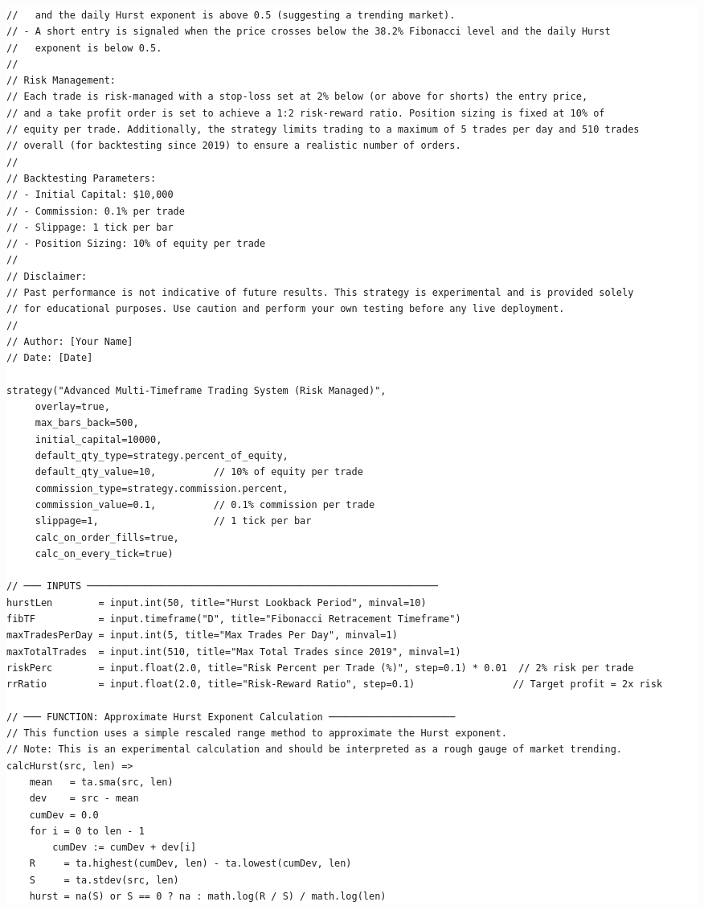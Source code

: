 ``` pinescript
//   and the daily Hurst exponent is above 0.5 (suggesting a trending market).
// - A short entry is signaled when the price crosses below the 38.2% Fibonacci level and the daily Hurst
//   exponent is below 0.5.
// 
// Risk Management:
// Each trade is risk-managed with a stop-loss set at 2% below (or above for shorts) the entry price,
// and a take profit order is set to achieve a 1:2 risk-reward ratio. Position sizing is fixed at 10% of
// equity per trade. Additionally, the strategy limits trading to a maximum of 5 trades per day and 510 trades
// overall (for backtesting since 2019) to ensure a realistic number of orders.
// 
// Backtesting Parameters:
// - Initial Capital: $10,000
// - Commission: 0.1% per trade
// - Slippage: 1 tick per bar
// - Position Sizing: 10% of equity per trade
// 
// Disclaimer:
// Past performance is not indicative of future results. This strategy is experimental and is provided solely
// for educational purposes. Use caution and perform your own testing before any live deployment.
// 
// Author: [Your Name]
// Date: [Date]

strategy("Advanced Multi-Timeframe Trading System (Risk Managed)",
     overlay=true, 
     max_bars_back=500, 
     initial_capital=10000, 
     default_qty_type=strategy.percent_of_equity, 
     default_qty_value=10,          // 10% of equity per trade
     commission_type=strategy.commission.percent, 
     commission_value=0.1,          // 0.1% commission per trade
     slippage=1,                    // 1 tick per bar
     calc_on_order_fills=true, 
     calc_on_every_tick=true)

// ─── INPUTS ─────────────────────────────────────────────────────────────
hurstLen        = input.int(50, title="Hurst Lookback Period", minval=10)
fibTF           = input.timeframe("D", title="Fibonacci Retracement Timeframe")
maxTradesPerDay = input.int(5, title="Max Trades Per Day", minval=1)
maxTotalTrades  = input.int(510, title="Max Total Trades since 2019", minval=1)
riskPerc        = input.float(2.0, title="Risk Percent per Trade (%)", step=0.1) * 0.01  // 2% risk per trade
rrRatio         = input.float(2.0, title="Risk-Reward Ratio", step=0.1)                 // Target profit = 2x risk

// ─── FUNCTION: Approximate Hurst Exponent Calculation ──────────────────────
// This function uses a simple rescaled range method to approximate the Hurst exponent.
// Note: This is an experimental calculation and should be interpreted as a rough gauge of market trending.
calcHurst(src, len) =>
    mean   = ta.sma(src, len)
    dev    = src - mean
    cumDev = 0.0
    for i = 0 to len - 1
        cumDev := cumDev + dev[i]
    R     = ta.highest(cumDev, len) - ta.lowest(cumDev, len)
    S     = ta.stdev(src, len)
    hurst = na(S) or S == 0 ? na : math.log(R / S) / math.log(len)
```